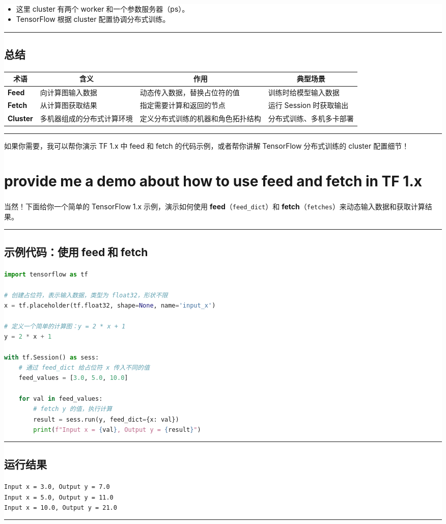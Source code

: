 - 这里 cluster 有两个 worker 和一个参数服务器（ps）。
- TensorFlow 根据 cluster 配置协调分布式训练。

---

## 总结

| 术语    | 含义                             | 作用                                  | 典型场景                       |
|---------|----------------------------------|-------------------------------------|--------------------------------|
| **Feed**  | 向计算图输入数据                  | 动态传入数据，替换占位符的值          | 训练时给模型输入数据            |
| **Fetch** | 从计算图获取结果                  | 指定需要计算和返回的节点              | 运行 Session 时获取输出         |
| **Cluster** | 多机器组成的分布式计算环境       | 定义分布式训练的机器和角色拓扑结构    | 分布式训练、多机多卡部署         |

---

如果你需要，我可以帮你演示 TF 1.x 中 feed 和 fetch 的代码示例，或者帮你讲解 TensorFlow 分布式训练的 cluster 配置细节！

# provide me a demo about how to use feed and fetch in TF 1.x

当然！下面给你一个简单的 TensorFlow 1.x 示例，演示如何使用 **feed**（`feed_dict`）和 **fetch**（`fetches`）来动态输入数据和获取计算结果。

---

## 示例代码：使用 feed 和 fetch

```python
import tensorflow as tf

# 创建占位符，表示输入数据，类型为 float32，形状不限
x = tf.placeholder(tf.float32, shape=None, name='input_x')

# 定义一个简单的计算图：y = 2 * x + 1
y = 2 * x + 1

with tf.Session() as sess:
    # 通过 feed_dict 给占位符 x 传入不同的值
    feed_values = [3.0, 5.0, 10.0]

    for val in feed_values:
        # fetch y 的值，执行计算
        result = sess.run(y, feed_dict={x: val})
        print(f"Input x = {val}, Output y = {result}")
```

---

## 运行结果

```
Input x = 3.0, Output y = 7.0
Input x = 5.0, Output y = 11.0
Input x = 10.0, Output y = 21.0
```

---